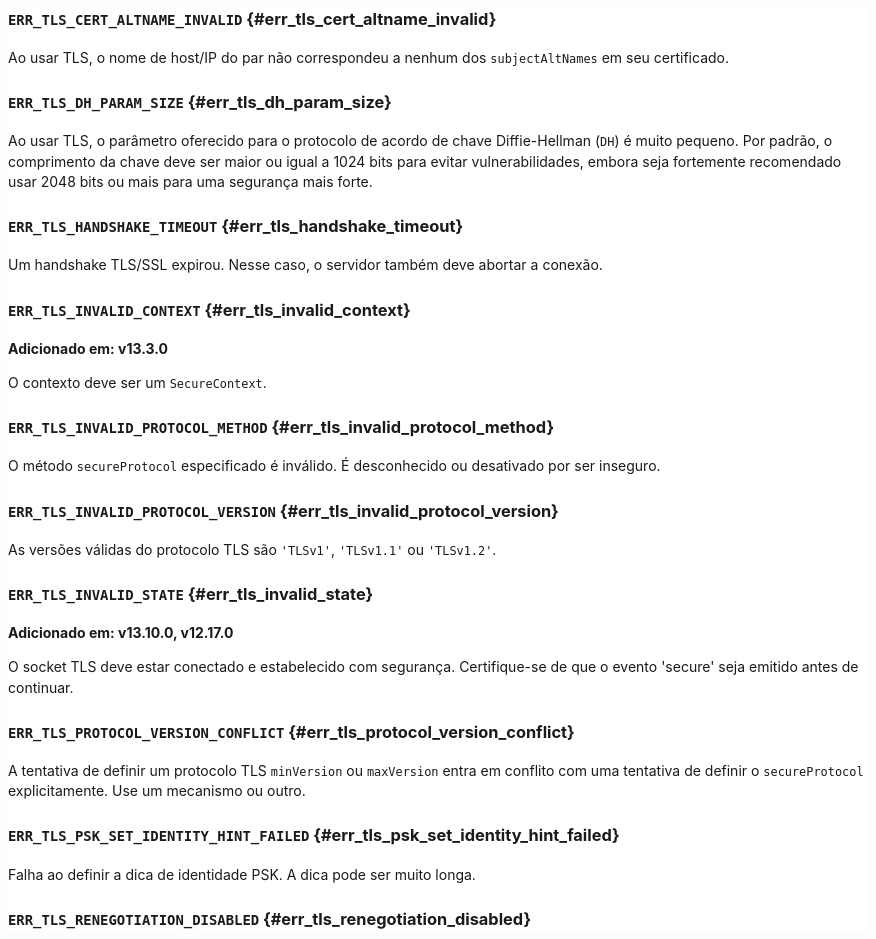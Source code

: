 ### `ERR_TLS_CERT_ALTNAME_INVALID` {#err_tls_cert_altname_invalid}

Ao usar TLS, o nome de host/IP do par não correspondeu a nenhum dos `subjectAltNames` em seu certificado.

### `ERR_TLS_DH_PARAM_SIZE` {#err_tls_dh_param_size}

Ao usar TLS, o parâmetro oferecido para o protocolo de acordo de chave Diffie-Hellman (`DH`) é muito pequeno. Por padrão, o comprimento da chave deve ser maior ou igual a 1024 bits para evitar vulnerabilidades, embora seja fortemente recomendado usar 2048 bits ou mais para uma segurança mais forte.


### `ERR_TLS_HANDSHAKE_TIMEOUT` {#err_tls_handshake_timeout}

Um handshake TLS/SSL expirou. Nesse caso, o servidor também deve abortar a conexão.

### `ERR_TLS_INVALID_CONTEXT` {#err_tls_invalid_context}

**Adicionado em: v13.3.0**

O contexto deve ser um `SecureContext`.

### `ERR_TLS_INVALID_PROTOCOL_METHOD` {#err_tls_invalid_protocol_method}

O método `secureProtocol` especificado é inválido. É desconhecido ou desativado por ser inseguro.

### `ERR_TLS_INVALID_PROTOCOL_VERSION` {#err_tls_invalid_protocol_version}

As versões válidas do protocolo TLS são `'TLSv1'`, `'TLSv1.1'` ou `'TLSv1.2'`.

### `ERR_TLS_INVALID_STATE` {#err_tls_invalid_state}

**Adicionado em: v13.10.0, v12.17.0**

O socket TLS deve estar conectado e estabelecido com segurança. Certifique-se de que o evento 'secure' seja emitido antes de continuar.

### `ERR_TLS_PROTOCOL_VERSION_CONFLICT` {#err_tls_protocol_version_conflict}

A tentativa de definir um protocolo TLS `minVersion` ou `maxVersion` entra em conflito com uma tentativa de definir o `secureProtocol` explicitamente. Use um mecanismo ou outro.

### `ERR_TLS_PSK_SET_IDENTITY_HINT_FAILED` {#err_tls_psk_set_identity_hint_failed}

Falha ao definir a dica de identidade PSK. A dica pode ser muito longa.

### `ERR_TLS_RENEGOTIATION_DISABLED` {#err_tls_renegotiation_disabled}
